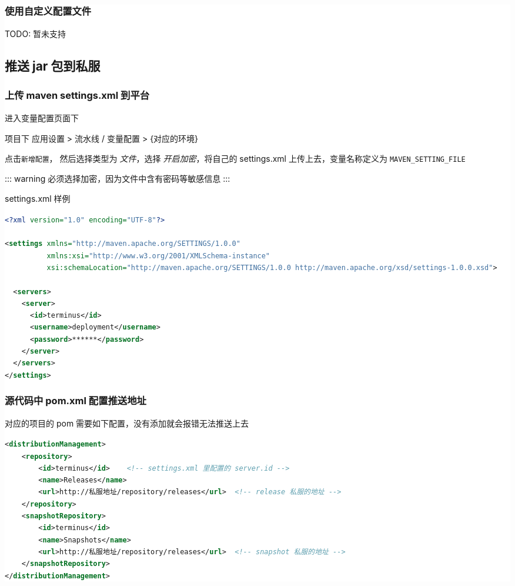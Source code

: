 ### 使用自定义配置文件

TODO: 暂未支持

## 推送 jar 包到私服

### 上传 maven settings.xml 到平台

进入变量配置页面下

项目下 应用设置 > 流水线 / 变量配置 > {对应的环境}

点击`新增配置`， 然后选择类型为 *文件*，选择 *开启加密*，将自己的 settings.xml 上传上去，变量名称定义为 `MAVEN_SETTING_FILE`

::: warning
必须选择加密，因为文件中含有密码等敏感信息
:::

settings.xml 样例

```xml
<?xml version="1.0" encoding="UTF-8"?>

<settings xmlns="http://maven.apache.org/SETTINGS/1.0.0"
          xmlns:xsi="http://www.w3.org/2001/XMLSchema-instance"
          xsi:schemaLocation="http://maven.apache.org/SETTINGS/1.0.0 http://maven.apache.org/xsd/settings-1.0.0.xsd">

  <servers>
    <server>
      <id>terminus</id>
      <username>deployment</username>
      <password>******</password>
    </server>
  </servers>
</settings>
```

### 源代码中 pom.xml 配置推送地址

对应的项目的 pom 需要如下配置，没有添加就会报错无法推送上去

```xml
<distributionManagement>
    <repository>
        <id>terminus</id>    <!-- settings.xml 里配置的 server.id -->
        <name>Releases</name>
        <url>http://私服地址/repository/releases</url>  <!-- release 私服的地址 -->
    </repository>
    <snapshotRepository>
        <id>terminus</id>
        <name>Snapshots</name>
        <url>http://私服地址/repository/releases</url>  <!-- snapshot 私服的地址 -->
    </snapshotRepository>
</distributionManagement>
```
